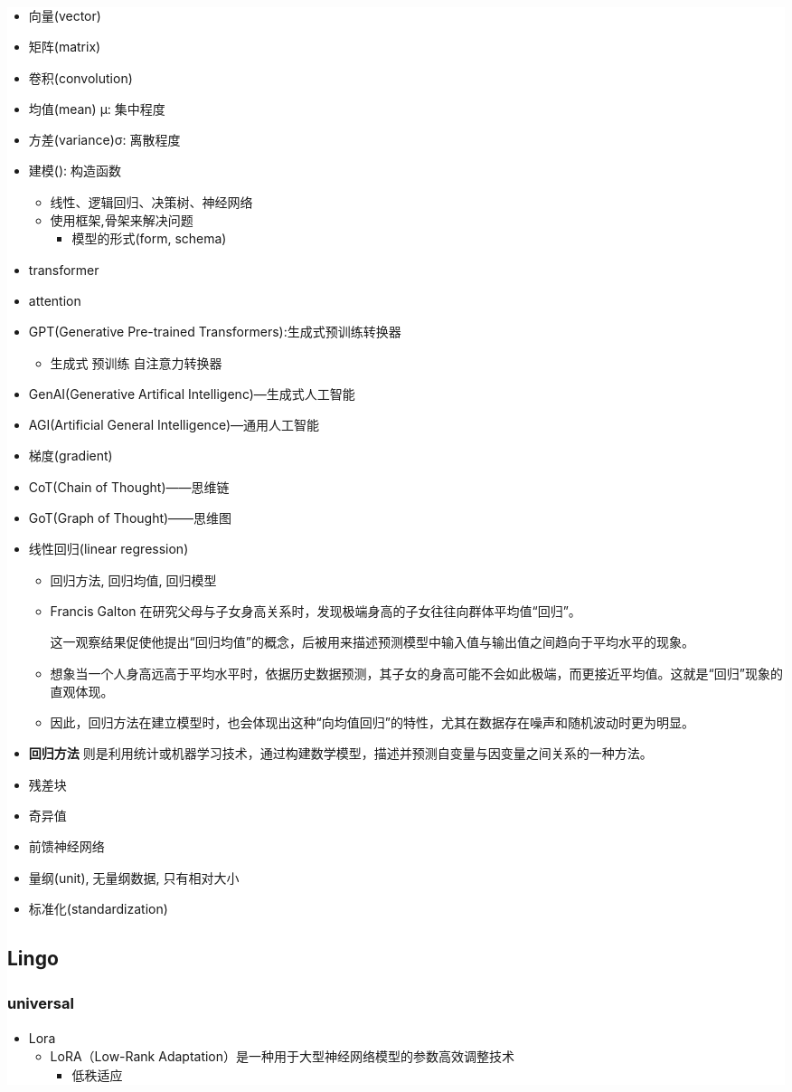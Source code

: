 - 向量(vector)

- 矩阵(matrix)

- 卷积(convolution)

- 均值(mean) μ: 集中程度

- 方差(variance)σ: 离散程度

- 建模(): 构造函数

    - 线性、逻辑回归、决策树、神经网络
    - 使用框架,骨架来解决问题
        - 模型的形式(form, schema)

- transformer

- attention

- GPT(Generative Pre-trained Transformers):生成式预训练转换器
    - 生成式 预训练 自注意力转换器

- GenAI(Generative Artifical Intelligenc)—生成式人工智能

- AGI(Artificial General Intelligence)—通用人工智能

- 梯度(gradient)

- CoT(Chain of Thought)——思维链

- GoT(Graph of Thought)——思维图

- 线性回归(linear regression)

    - 回归方法, 回归均值, 回归模型

    - Francis Galton 在研究父母与子女身高关系时，发现极端身高的子女往往向群体平均值“回归”。

        这一观察结果促使他提出“回归均值”的概念，后被用来描述预测模型中输入值与输出值之间趋向于平均水平的现象。

    - 想象当一个人身高远高于平均水平时，依据历史数据预测，其子女的身高可能不会如此极端，而更接近平均值。这就是“回归”现象的直观体现。

    - 因此，回归方法在建立模型时，也会体现出这种“向均值回归”的特性，尤其在数据存在噪声和随机波动时更为明显。

- **回归方法** 则是利用统计或机器学习技术，通过构建数学模型，描述并预测自变量与因变量之间关系的一种方法。

- 残差块

- 奇异值

- 前馈神经网络

- 量纲(unit), 无量纲数据, 只有相对大小

- 标准化(standardization)

## Lingo

### universal

- Lora
  - LoRA（Low-Rank Adaptation）是一种用于大型神经网络模型的参数高效调整技术
    - 低秩适应
